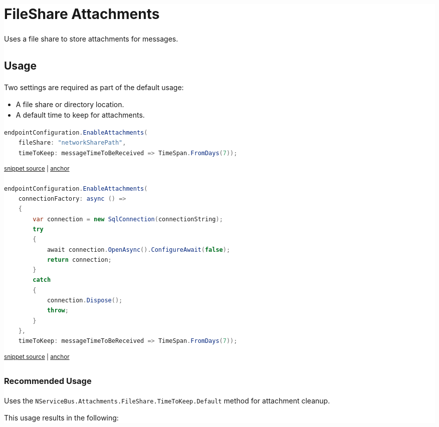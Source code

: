 

# FileShare Attachments

Uses a file share to store attachments for messages.


## Usage

Two settings are required as part of the default usage:

 * A file share or directory location.
 * A default time to keep for attachments.


<a id='snippet-enableattachments'/></a>
```cs
endpointConfiguration.EnableAttachments(
    fileShare: "networkSharePath",
    timeToKeep: messageTimeToBeReceived => TimeSpan.FromDays(7));
```
<sup><a href='/src/Attachments.FileShare.Tests/Snippets/Usage.cs#L9-L15' title='File snippet `enableattachments` was extracted from'>snippet source</a> | <a href='#snippet-enableattachments' title='Navigate to start of snippet `enableattachments`'>anchor</a></sup>
<a id='snippet-enableattachments-1'/></a>
```cs
endpointConfiguration.EnableAttachments(
    connectionFactory: async () =>
    {
        var connection = new SqlConnection(connectionString);
        try
        {
            await connection.OpenAsync().ConfigureAwait(false);
            return connection;
        }
        catch
        {
            connection.Dispose();
            throw;
        }
    },
    timeToKeep: messageTimeToBeReceived => TimeSpan.FromDays(7));
```
<sup><a href='/src/Attachments.Sql.Tests/Snippets/Usage.cs#L14-L33' title='File snippet `enableattachments` was extracted from'>snippet source</a> | <a href='#snippet-enableattachments-1' title='Navigate to start of snippet `enableattachments`'>anchor</a></sup>



### Recommended Usage

Uses the `NServiceBus.Attachments.FileShare.TimeToKeep.Default` method for attachment cleanup.

This usage results in the following:
